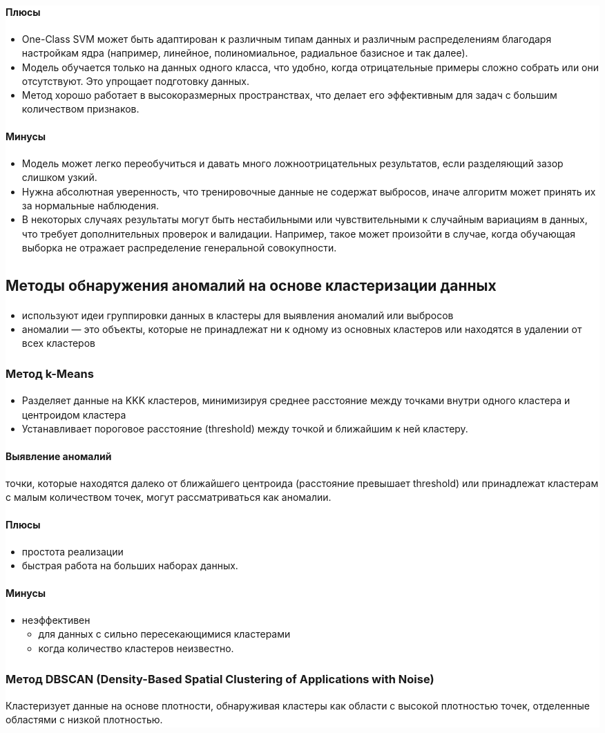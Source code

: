 #### Плюсы

- One-Class SVM может быть адаптирован к различным типам данных и различным распределениям благодаря настройкам ядра (например, линейное, полиномиальное, радиальное базисное и так далее).
- Модель обучается только на данных одного класса, что удобно, когда отрицательные примеры сложно собрать или они отсутствуют. Это упрощает подготовку данных.
- Метод хорошо работает в высокоразмерных пространствах, что делает его эффективным для задач с большим количеством признаков.

#### Минусы

- Модель может легко переобучиться и давать много ложноотрицательных результатов, если разделяющий зазор слишком узкий.
- Нужна абсолютная уверенность, что тренировочные данные не содержат выбросов, иначе алгоритм может принять их за нормальные наблюдения.
- В некоторых случаях результаты могут быть нестабильными или чувствительными к случайным вариациям в данных, что требует дополнительных проверок и валидации. Например, такое может произойти в случае, когда обучающая выборка не отражает распределение генеральной совокупности.

## Методы обнаружения аномалий на основе кластеризации данных

- используют идеи группировки данных в кластеры для выявления аномалий или выбросов
- аномалии — это объекты, которые не принадлежат ни к одному из основных кластеров или находятся в удалении от всех кластеров

### Метод k-Means

- Разделяет данные на KKK кластеров, минимизируя среднее расстояние между точками внутри одного кластера и центроидом кластера
- Устанавливает пороговое расстояние (threshold) между точкой и ближайшим к ней кластеру.

#### Выявление аномалий

точки, которые находятся далеко от ближайшего центроида (расстояние превышает threshold) или принадлежат кластерам с малым количеством точек, могут рассматриваться как аномалии.

#### Плюсы

- простота реализации
- быстрая работа на больших наборах данных.

#### Минусы

- неэффективен
    - для данных с сильно пересекающимися кластерами
    - когда количество кластеров неизвестно.

### Метод DBSCAN (Density-Based Spatial Clustering of Applications with Noise)

Кластеризует данные на основе плотности, обнаруживая кластеры как области с высокой плотностью точек, отделенные областями с низкой плотностью.
